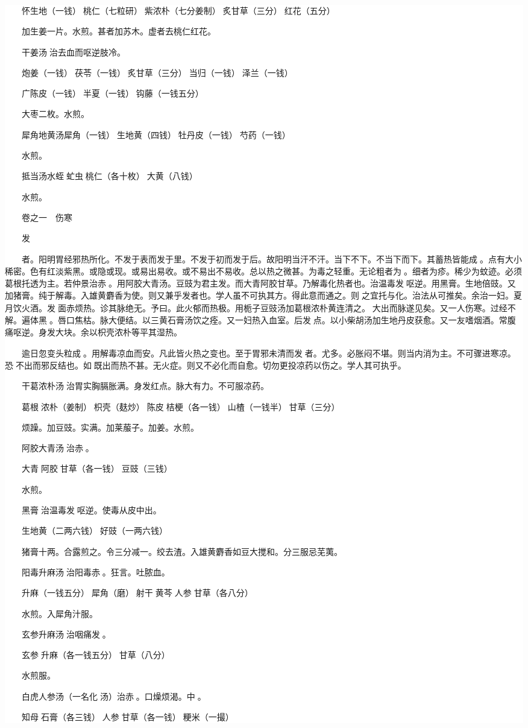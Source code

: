 　　怀生地（一钱） 桃仁（七粒研） 紫浓朴（七分姜制） 炙甘草（三分） 红花（五分）

　　加生姜一片。水煎。甚者加苏木。虚者去桃仁红花。

　　干姜汤 治去血而呕逆肢冷。

　　炮姜（一钱） 茯苓（一钱） 炙甘草（三分） 当归（一钱） 泽兰（一钱）

　　广陈皮（一钱） 半夏（一钱） 钩藤（一钱五分）

　　大枣二枚。水煎。

　　犀角地黄汤犀角（一钱） 生地黄（四钱） 牡丹皮（一钱） 芍药（一钱）

　　水煎。

　　抵当汤水蛭 虻虫 桃仁（各十枚） 大黄（八钱）

　　水煎。

　　卷之一　伤寒

　　发

　　者。阳明胃经邪热所化。不发于表而发于里。不发于初而发于后。故阳明当汗不汗。当下不下。不当下而下。其蓄热皆能成 。点有大小稀密。色有红淡紫黑。或隐或现。或易出易收。或不易出不易收。总以热之微甚。为毒之轻重。无论粗者为 。细者为疹。稀少为蚊迹。必须葛根托透为主。若仲景治赤 。用阿胶大青汤。豆豉为君主发。而大青阿胶甘草。乃解毒化热者也。治温毒发 呕逆。用黑膏。生地倍豉。又加猪膏。纯于解毒。入雄黄麝香为使。则又兼乎发者也。学人虽不可执其方。得此意而通之。则 之宜托与化。治法从可推矣。余治一妇。夏月饮火酒。发 面赤烦热。诊其脉绝无。予曰。此火郁而热极。用栀子豆豉汤加葛根浓朴黄连清之。 大出而脉遂见矣。又一人伤寒。过经不解。遍体黑 。唇口焦枯。脉大便结。以三黄石膏汤饮之痊。又一妇热入血室。后发 点。以小柴胡汤加生地丹皮获愈。又一友嗜烟酒。常腹痛呕逆。身发大块。余以枳壳浓朴等平其湿热。

　　逾日忽变头粒成 。用解毒凉血而安。凡此皆火热之变也。至于胃邪未清而发 者。尤多。必胀闷不堪。则当内消为主。不可骤进寒凉。恐 不出而邪反结也。如 既出而热不甚。无火症。则又不必化而自愈。切勿更投凉药以伤之。学人其可执乎。

　　干葛浓朴汤 治胃实胸膈胀满。身发红点。脉大有力。不可服凉药。

　　葛根 浓朴（姜制） 枳壳（麸炒） 陈皮 桔梗（各一钱） 山楂（一钱半） 甘草（三分）

　　烦躁。加豆豉。实满。加莱菔子。加姜。水煎。

　　阿胶大青汤 治赤 。

　　大青 阿胶 甘草（各一钱） 豆豉（三钱）

　　水煎。

　　黑膏 治温毒发 呕逆。使毒从皮中出。

　　生地黄（二两六钱） 好豉（一两六钱）

　　猪膏十两。合露煎之。令三分减一。绞去渣。入雄黄麝香如豆大搅和。分三服忌芜荑。

　　阳毒升麻汤 治阳毒赤 。狂言。吐脓血。

　　升麻（一钱五分） 犀角（磨） 射干 黄芩 人参 甘草（各八分）

　　水煎。入犀角汁服。

　　玄参升麻汤 治咽痛发 。

　　玄参 升麻（各一钱五分） 甘草（八分）

　　水煎服。

　　白虎人参汤（一名化 汤）治赤 。口燥烦渴。中 。

　　知母 石膏（各三钱） 人参 甘草（各一钱） 粳米（一撮）
